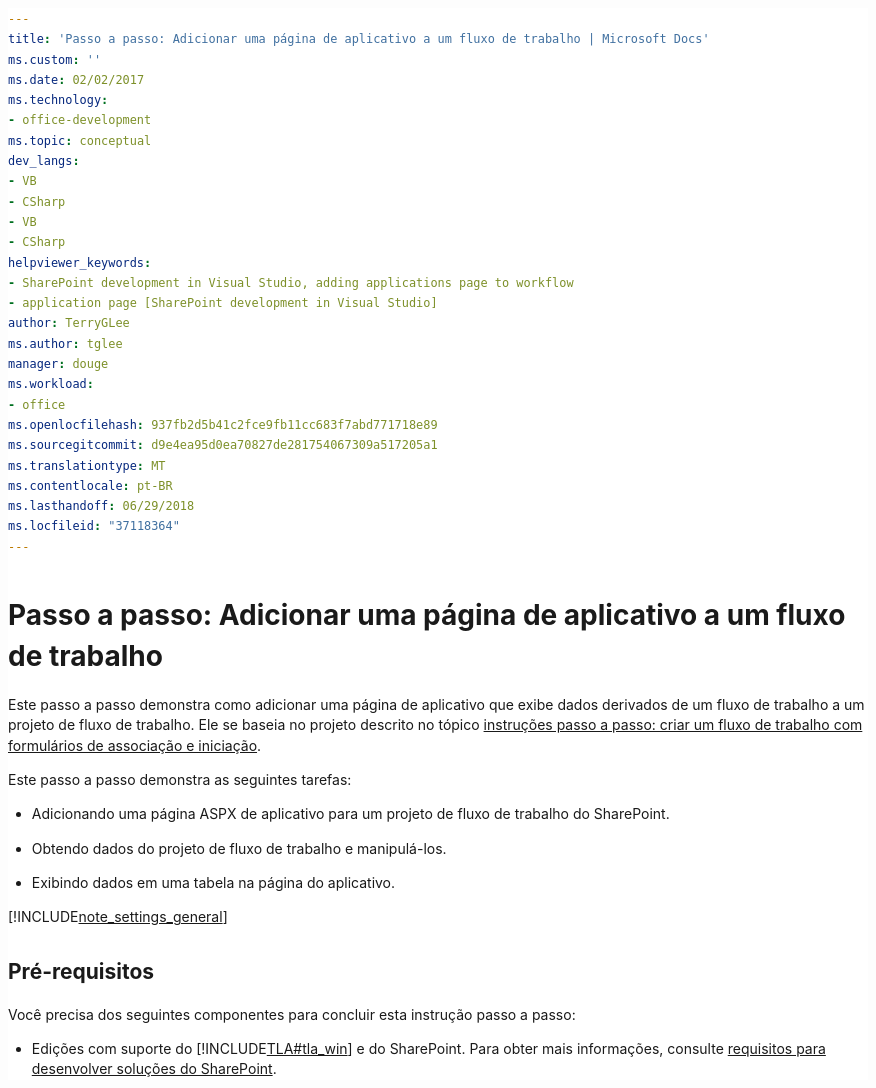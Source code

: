```yaml
---
title: 'Passo a passo: Adicionar uma página de aplicativo a um fluxo de trabalho | Microsoft Docs'
ms.custom: ''
ms.date: 02/02/2017
ms.technology:
- office-development
ms.topic: conceptual
dev_langs:
- VB
- CSharp
- VB
- CSharp
helpviewer_keywords:
- SharePoint development in Visual Studio, adding applications page to workflow
- application page [SharePoint development in Visual Studio]
author: TerryGLee
ms.author: tglee
manager: douge
ms.workload:
- office
ms.openlocfilehash: 937fb2d5b41c2fce9fb11cc683f7abd771718e89
ms.sourcegitcommit: d9e4ea95d0ea70827de281754067309a517205a1
ms.translationtype: MT
ms.contentlocale: pt-BR
ms.lasthandoff: 06/29/2018
ms.locfileid: "37118364"
---
```

# <a name="walkthrough-add-an-application-page-to-a-workflow"></a>Passo a passo: Adicionar uma página de aplicativo a um fluxo de trabalho
  Este passo a passo demonstra como adicionar uma página de aplicativo que exibe dados derivados de um fluxo de trabalho a um projeto de fluxo de trabalho. Ele se baseia no projeto descrito no tópico [instruções passo a passo: criar um fluxo de trabalho com formulários de associação e iniciação](../sharepoint/walkthrough-creating-a-workflow-with-association-and-initiation-forms.md).  
  
 Este passo a passo demonstra as seguintes tarefas:  
  
-   Adicionando uma página ASPX de aplicativo para um projeto de fluxo de trabalho do SharePoint.  
  
-   Obtendo dados do projeto de fluxo de trabalho e manipulá-los.  
  
-   Exibindo dados em uma tabela na página do aplicativo.  
  
 [!INCLUDE[note_settings_general](../sharepoint/includes/note-settings-general-md.md)]  
  
## <a name="prerequisites"></a>Pré-requisitos  
 Você precisa dos seguintes componentes para concluir esta instrução passo a passo:  
  
-   Edições com suporte do [!INCLUDE[TLA#tla_win](../sharepoint/includes/tlasharptla-win-md.md)] e do SharePoint. Para obter mais informações, consulte [requisitos para desenvolver soluções do SharePoint](../sharepoint/requirements-for-developing-sharepoint-solutions.md).  
  